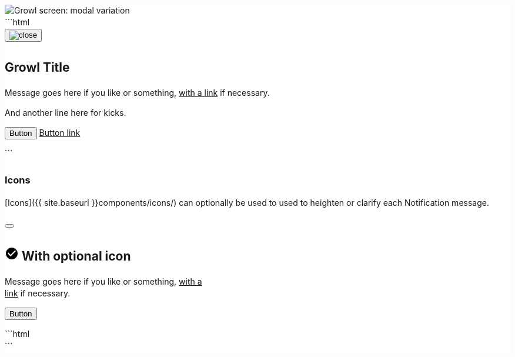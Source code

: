 <div class="ds-preview">
  <img class="ds-screen" src="{{ site.baseurl }}img/screen-growl--modal.png" alt="Growl screen: modal variation">
</div>
```html
<!-- PLACE JUST BELOW BODY START TAG AT THE BEGINNING OF DOCUMENT -->
<div class="fsa-whiteout" tabindex="-1" id="fsa-whiteout" aria-hidden="true"></div>
<!-- END WHITEOUT -->

<div class="fsa-growl-container fsa-growl-container--centered">
  <div class="fsa-growl fsa-growl--error fsa-growl--centered" id="UNIQUE-ID-9469E21387FAF609" aria-hidden="true" tabindex="0" role="alertdialog">
    <div class="fsa-growl__hd">
      <button class="fsa-growl__close" data-behavior="growl-dismiss whiteout-dismiss" type="button"><img class="fsa-growl__close-icon" src="{{ site.baseurl }}img/close.svg" alt="close"></button>
      <h2 class="fsa-growl__title">Growl Title</h2>
    </div>
    <div class="fsa-growl__bd">
      <p>Message goes here if you like or something, <a href="link.html">with a link</a> if necessary.</p>
      <p>And another line here for kicks.</p>
      <p class="fsa-level">
        <button data-behavior="growl-dismiss whiteout-dismiss" class="fsa-btn fsa-btn--small fsa-btn--secondary" type="button">Button</button>
        <a class="fsa-btn fsa-btn--small fsa-btn--secondary" href="link.html">Button link</a>
      </p>
    </div>
  </div>
</div>
```

### Icons

[Icons]({{ site.baseurl }}components/icons/) can optionally be used to used to heighten or clarify each Notification message.

<div class="ds-preview">
  <div style="max-width: 340px;">
    <div class="fsa-growl fsa-growl--success" id="UNIQUE-ID-2345thsdfmofa" aria-hidden="false" tabindex="0" role="dialog">
      <div class="fsa-growl__hd">
        <button class="fsa-growl__close" data-behavior="growl-dismiss" type="button" title="Close Notification" aria-label="Close Notification"></button>
        <h2 class="fsa-growl__title">
          <svg class="fsa-icon fsa-icon--size-2" aria-hidden="true" focusable="false" role="img" xmlns="http://www.w3.org/2000/svg" width="24" height="24" viewBox="0 0 24 24">
            <path d="M12 2C6.48 2 2 6.48 2 12s4.48 10 10 10 10-4.48 10-10S17.52 2 12 2zm-2 15l-5-5 1.41-1.41L10 14.17l7.59-7.59L19 8l-9 9z"></path>
          </svg>
          With optional icon
        </h2>
      </div>
      <div class="fsa-growl__bd">
        <p>Message goes here if you like or something, <a href="link.html">with a link</a> if necessary.</p>
        <p class="fsa-level">
          <button data-behavior="growl-dismiss" class="fsa-btn fsa-btn--small fsa-btn--secondary" type="button">Button</button>
        </p>
      </div>
    </div>
  </div>
</div>
```html
<div class="fsa-growl-container">
```